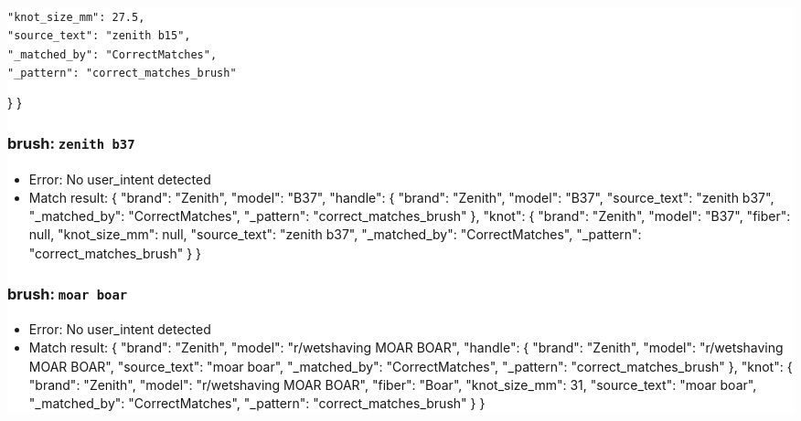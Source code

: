     "knot_size_mm": 27.5,
    "source_text": "zenith b15",
    "_matched_by": "CorrectMatches",
    "_pattern": "correct_matches_brush"
  }
}

### brush: `zenith b37`
- Error: No user_intent detected
- Match result: {
  "brand": "Zenith",
  "model": "B37",
  "handle": {
    "brand": "Zenith",
    "model": "B37",
    "source_text": "zenith b37",
    "_matched_by": "CorrectMatches",
    "_pattern": "correct_matches_brush"
  },
  "knot": {
    "brand": "Zenith",
    "model": "B37",
    "fiber": null,
    "knot_size_mm": null,
    "source_text": "zenith b37",
    "_matched_by": "CorrectMatches",
    "_pattern": "correct_matches_brush"
  }
}

### brush: `moar boar`
- Error: No user_intent detected
- Match result: {
  "brand": "Zenith",
  "model": "r/wetshaving MOAR BOAR",
  "handle": {
    "brand": "Zenith",
    "model": "r/wetshaving MOAR BOAR",
    "source_text": "moar boar",
    "_matched_by": "CorrectMatches",
    "_pattern": "correct_matches_brush"
  },
  "knot": {
    "brand": "Zenith",
    "model": "r/wetshaving MOAR BOAR",
    "fiber": "Boar",
    "knot_size_mm": 31,
    "source_text": "moar boar",
    "_matched_by": "CorrectMatches",
    "_pattern": "correct_matches_brush"
  }
}
